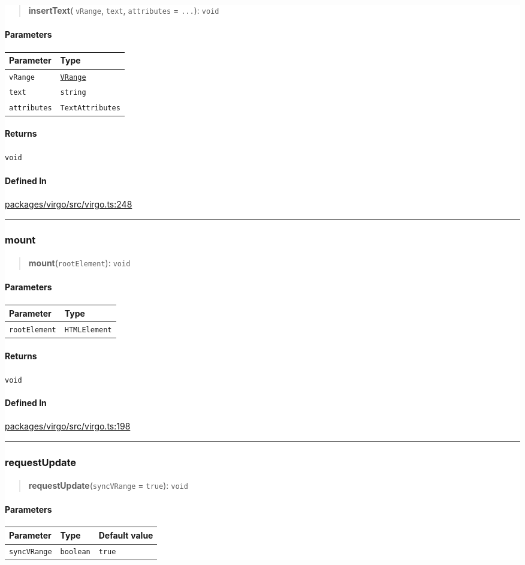> **insertText**(
  `vRange`,
  `text`,
  `attributes` = `...`): `void`

#### Parameters

| Parameter | Type |
| :------ | :------ |
| `vRange` | [`VRange`](../interfaces/interface.VRange.md) |
| `text` | `string` |
| `attributes` | `TextAttributes` |

#### Returns

`void`

#### Defined In

[packages/virgo/src/virgo.ts:248](https://github.com/Saul-Mirone/blocksuite/blob/f2324b82e/packages/virgo/src/virgo.ts#L248)

***

### mount

> **mount**(`rootElement`): `void`

#### Parameters

| Parameter | Type |
| :------ | :------ |
| `rootElement` | `HTMLElement` |

#### Returns

`void`

#### Defined In

[packages/virgo/src/virgo.ts:198](https://github.com/Saul-Mirone/blocksuite/blob/f2324b82e/packages/virgo/src/virgo.ts#L198)

***

### requestUpdate

> **requestUpdate**(`syncVRange` = `true`): `void`

#### Parameters

| Parameter | Type | Default value |
| :------ | :------ | :------ |
| `syncVRange` | `boolean` | `true` |
